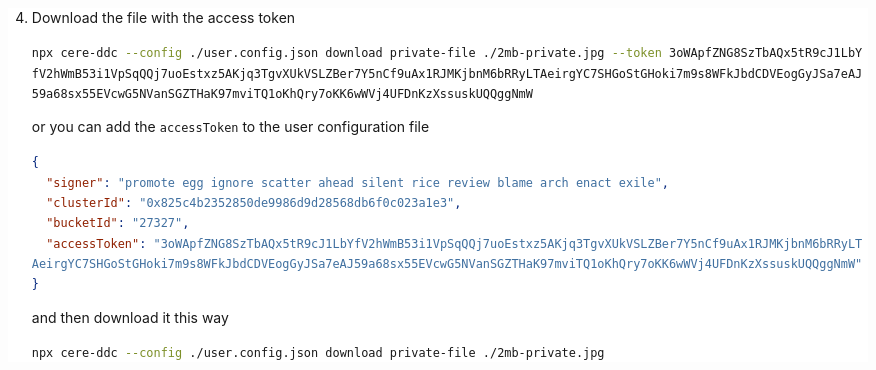 4. Download the file with the access token

    ```bash
    npx cere-ddc --config ./user.config.json download private-file ./2mb-private.jpg --token 3oWApfZNG8SzTbAQx5tR9cJ1LbYfV2hWmB53i1VpSqQQj7uoEstxz5AKjq3TgvXUkVSLZBer7Y5nCf9uAx1RJMKjbnM6bRRyLTAeirgYC7SHGoStGHoki7m9s8WFkJbdCDVEogGyJSa7eAJ59a68sx55EVcwG5NVanSGZTHaK97mviTQ1oKhQry7oKK6wWVj4UFDnKzXssuskUQQggNmW
    ```
    or you can add the `accessToken` to the user configuration file
    ```json
    {
      "signer": "promote egg ignore scatter ahead silent rice review blame arch enact exile",
      "clusterId": "0x825c4b2352850de9986d9d28568db6f0c023a1e3",
      "bucketId": "27327",
      "accessToken": "3oWApfZNG8SzTbAQx5tR9cJ1LbYfV2hWmB53i1VpSqQQj7uoEstxz5AKjq3TgvXUkVSLZBer7Y5nCf9uAx1RJMKjbnM6bRRyLTAeirgYC7SHGoStGHoki7m9s8WFkJbdCDVEogGyJSa7eAJ59a68sx55EVcwG5NVanSGZTHaK97mviTQ1oKhQry7oKK6wWVj4UFDnKzXssuskUQQggNmW"
    }
    ```
    and then download it this way
    ```bash
    npx cere-ddc --config ./user.config.json download private-file ./2mb-private.jpg
    ```